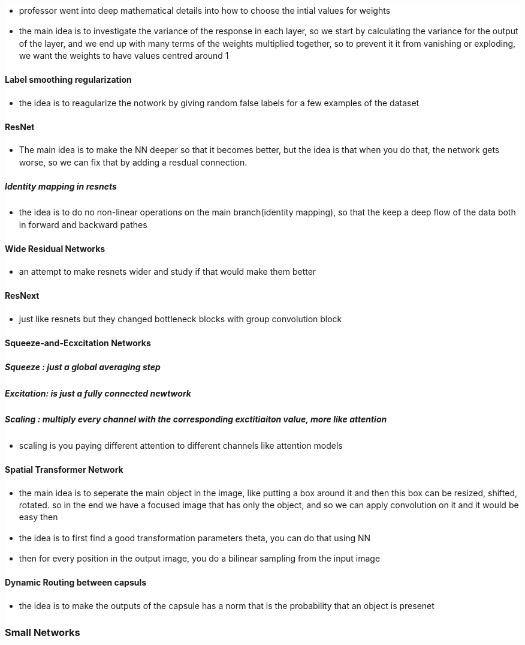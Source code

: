 - professor went into deep mathematical details into how to choose the intial values for weights

* the main idea is to investigate the variance of the response in each layer, so we start by calculating the variance for the output of the layer, and we end up with many terms of the weights multiplied together, so to prevent it it from vanishing or exploding, we want the weights to have values centred around 1

#### Label smoothing regularization

- the idea is to reagularize the notwork by giving random false labels for a few examples of the dataset

#### ResNet

- The main idea is to make the NN deeper so that it becomes better, but the idea is that when you do that, the network gets worse, so we can fix that by adding a resdual connection.

##### Identity mapping in resnets

- the idea is to do no non-linear operations on the main branch(identity mapping), so that the keep a deep flow of the data both in forward and backward pathes

#### Wide Residual Networks

- an attempt to make resnets wider and study if that would make them better

#### ResNext

- just like resnets but they changed bottleneck blocks with group convolution block

#### Squeeze-and-Ecxcitation Networks

##### Squeeze : just a global averaging step

##### Excitation: is just a fully connected newtwork

##### Scaling : multiply every channel with the corresponding exctitiaiton value, more like attention

- scaling is you paying different attention to different channels like attention models

#### Spatial Transformer Network

- the main idea is to seperate the main object in the image, like putting a box around it and then this box can be resized, shifted, rotated. so in the end we have a focused image that has only the object, and so we can apply convolution on it and it would be easy then

- the idea is to first find a good transformation parameters theta, you can do that using NN
- then for every position in the output image, you do a bilinear sampling from the input image

#### Dynamic Routing between capsuls

- the idea is to make the outputs of the capsule has a norm that is the probability that an object is presenet

### Small Networks
